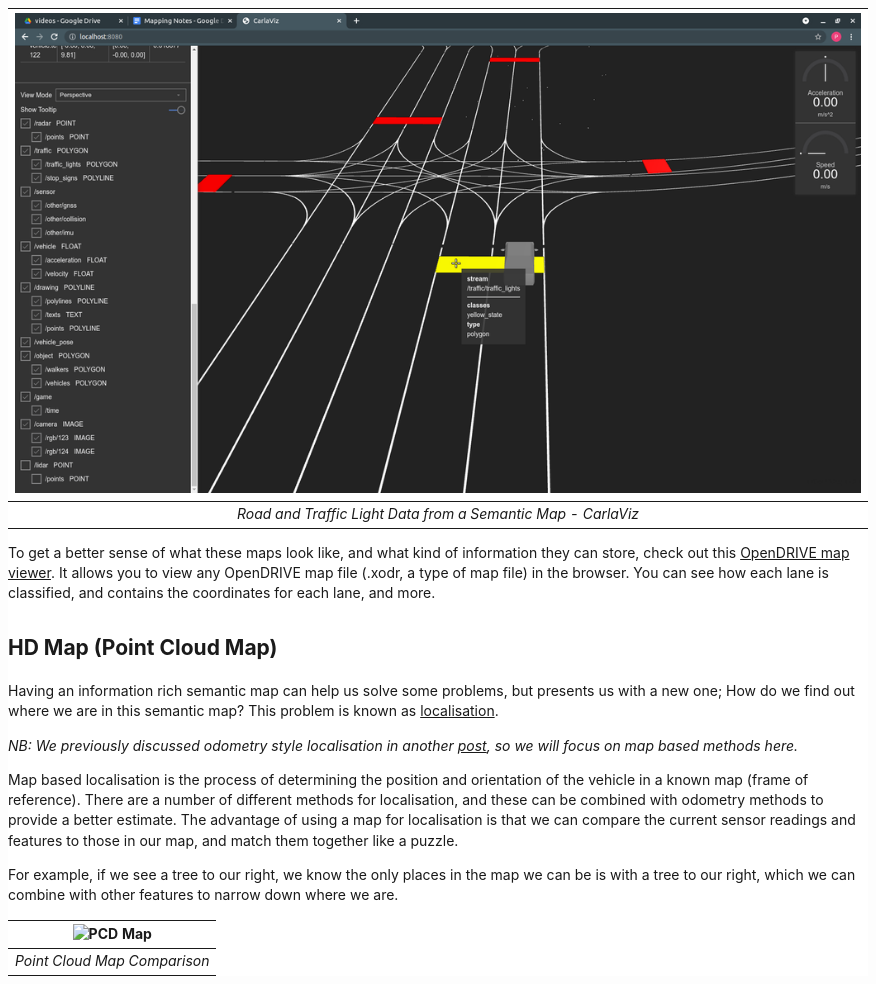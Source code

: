 |![CarlaViz Map Data](img/map_data.png) |
|:--:|
|*Road and Traffic Light Data from a Semantic Map - CarlaViz*|

To get a better sense of what these maps look like, and what kind of information they can store, check out this [OpenDRIVE map viewer](https://sebastian-pagel.net/). It allows you to view any OpenDRIVE map file (.xodr, a type of map file) in the browser.  You can see how each lane is classified, and contains the coordinates for each lane, and more.

## HD Map (Point Cloud Map)

Having an information rich semantic map can help us solve some problems, but presents us with a new one; How do we find out where we are in this semantic map? This problem is known as [localisation](https://en.wikipedia.org/wiki/Robot_navigation). 

*NB: We previously discussed odometry style localisation in another [post](../odometry/odometry.md), so we will focus on map based methods here.*

Map based localisation is the process of determining the position and orientation of the vehicle in a known map (frame of reference). There are a number of different methods for localisation, and these can be combined with odometry methods to provide a better estimate. The advantage of using a map for localisation is that we can compare the current sensor readings and features to those in our map, and match them together like a puzzle. 

For example, if we see a tree to our right, we know the only places in the map we can be is with a tree to our right, which we can combine with other features to narrow down where we are. 

|![PCD Map](img/pcd_map_fade.gif)|
|:--:|
|*Point Cloud Map Comparison*|
